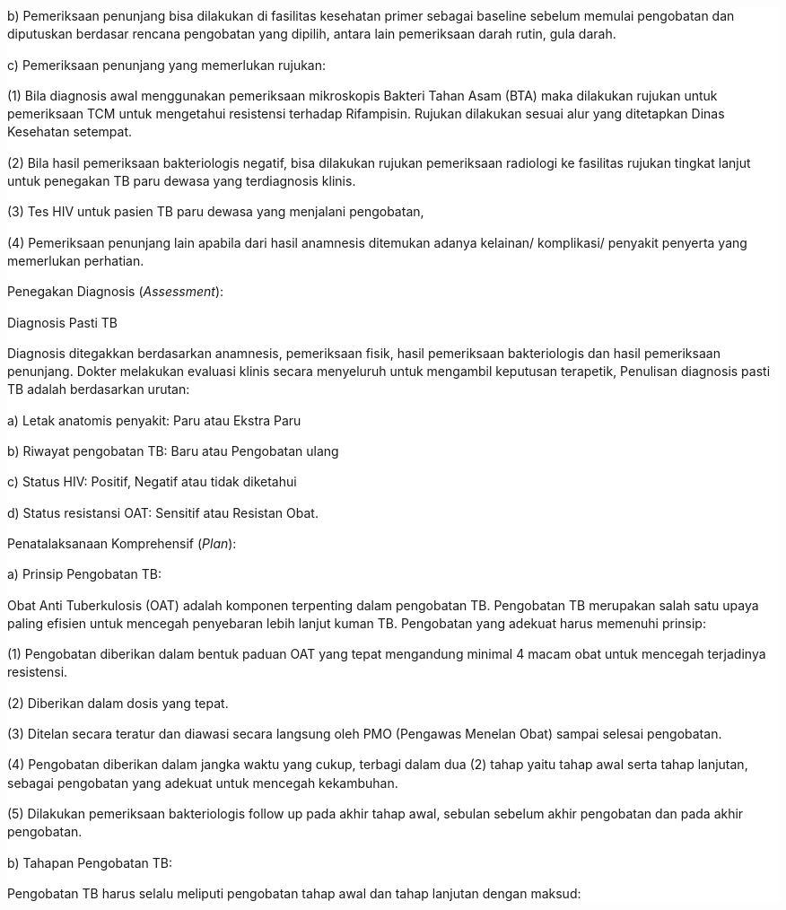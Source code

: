 b) Pemeriksaan penunjang bisa dilakukan di fasilitas kesehatan primer sebagai baseline sebelum memulai pengobatan dan diputuskan berdasar rencana pengobatan yang dipilih, antara lain pemeriksaan darah rutin, gula darah.

c) Pemeriksaan penunjang yang memerlukan rujukan:

(1) Bila diagnosis awal menggunakan pemeriksaan mikroskopis Bakteri Tahan Asam (BTA) maka dilakukan rujukan untuk pemeriksaan TCM untuk mengetahui resistensi terhadap Rifampisin. Rujukan dilakukan sesuai alur yang ditetapkan Dinas Kesehatan setempat.

(2) Bila hasil pemeriksaan bakteriologis negatif, bisa dilakukan rujukan pemeriksaan radiologi ke fasilitas rujukan tingkat lanjut untuk penegakan TB paru dewasa yang terdiagnosis klinis.

(3) Tes HIV untuk pasien TB paru dewasa yang menjalani pengobatan,

(4) Pemeriksaan penunjang lain apabila dari hasil anamnesis ditemukan adanya kelainan/ komplikasi/ penyakit penyerta yang memerlukan perhatian.



Penegakan Diagnosis (_Assessment_):

Diagnosis Pasti TB

Diagnosis ditegakkan berdasarkan anamnesis, pemeriksaan fisik, hasil pemeriksaan bakteriologis dan hasil pemeriksaan penunjang. Dokter melakukan evaluasi klinis secara menyeluruh untuk mengambil keputusan terapetik, Penulisan diagnosis pasti TB adalah berdasarkan urutan:

a) Letak anatomis penyakit: Paru atau Ekstra Paru

b) Riwayat pengobatan TB: Baru atau Pengobatan ulang

c) Status HIV: Positif, Negatif atau tidak diketahui

d) Status resistansi OAT: Sensitif atau Resistan Obat.



Penatalaksanaan Komprehensif (_Plan_):

a) Prinsip Pengobatan TB:

Obat Anti Tuberkulosis (OAT) adalah komponen terpenting dalam pengobatan TB. Pengobatan TB merupakan salah satu upaya paling efisien untuk mencegah penyebaran lebih lanjut kuman TB. Pengobatan yang adekuat harus memenuhi prinsip:

(1) Pengobatan diberikan dalam bentuk paduan OAT yang tepat mengandung minimal 4 macam obat untuk mencegah terjadinya resistensi.

(2) Diberikan dalam dosis yang tepat.

(3) Ditelan secara teratur dan diawasi secara langsung oleh PMO (Pengawas Menelan Obat) sampai selesai pengobatan.

(4) Pengobatan diberikan dalam jangka waktu yang cukup, terbagi dalam dua (2) tahap yaitu tahap awal serta tahap lanjutan, sebagai pengobatan yang adekuat untuk mencegah kekambuhan.

(5) Dilakukan pemeriksaan bakteriologis follow up pada akhir tahap awal, sebulan sebelum akhir pengobatan dan pada akhir pengobatan.

b) Tahapan Pengobatan TB:

Pengobatan TB harus selalu meliputi pengobatan tahap awal dan tahap lanjutan dengan maksud:
